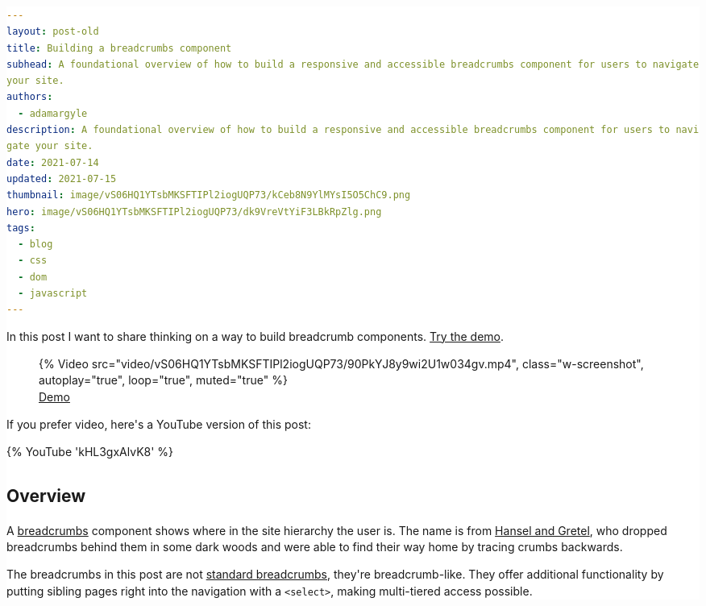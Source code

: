 ```yaml
---
layout: post-old
title: Building a breadcrumbs component
subhead: A foundational overview of how to build a responsive and accessible breadcrumbs component for users to navigate your site.
authors:
  - adamargyle
description: A foundational overview of how to build a responsive and accessible breadcrumbs component for users to navigate your site.
date: 2021-07-14
updated: 2021-07-15
thumbnail: image/vS06HQ1YTsbMKSFTIPl2iogUQP73/kCeb8N9YlMYsI5O5ChC9.png
hero: image/vS06HQ1YTsbMKSFTIPl2iogUQP73/dk9VreVtYiF3LBkRpZlg.png
tags:
  - blog
  - css
  - dom
  - javascript
---
```


In this post I want to share thinking on a way to build breadcrumb components.
[Try the demo](https://gui-challenges.web.app/breadcrumbs/dist/).

<figure class="w-figure w-figure--fullbleed">
  {% Video
    src="video/vS06HQ1YTsbMKSFTIPl2iogUQP73/90PkYJ8y9wi2U1w034gv.mp4",
    class="w-screenshot",
    autoplay="true",
    loop="true",
    muted="true"
  %}
  <figcaption class="w-figure">
    <a href="https://gui-challenges.web.app/breadcrumbs/dist/">Demo</a>
  </figcaption>
</figure>

If you prefer video, here's a YouTube version of this post:

{% YouTube 'kHL3gxAlvK8' %}

## Overview

A [breadcrumbs](https://codepen.io/search/pens?q=breadcrumbs) component shows
where in the site hierarchy the user is. The name is from [Hansel and
Gretel](https://en.wikipedia.org/wiki/Hansel_and_Gretel), who dropped
breadcrumbs behind them in some dark woods and were able to find their way home
by tracing crumbs backwards.

The breadcrumbs in this post are not [standard
breadcrumbs](https://www.w3.org/TR/wai-aria-practices-1.1/examples/breadcrumb/index.html),
they're breadcrumb-like. They offer additional functionality by putting sibling
pages right into the navigation with a `<select>`, making multi-tiered access
possible.
